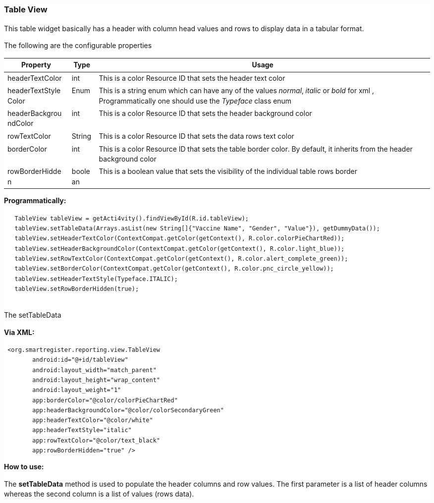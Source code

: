 ### Table View
This table widget basically has a header with column head values and rows to display data in a tabular format.

The following are the configurable properties

| **Property**   | **Type** | **Usage** |
| ------------- | ------------- |-------------
| headerTextColor  | int  | This is a color Resource ID that sets the header text color|
| headerTextStyleColor  | Enum  | This is a string enum which can have any of the values *normal*, *italic* or *bold* for xml , Programmatically one should use the *Typeface* class enum |
| headerBackgroundColor  | int  |This is a color Resource ID that sets the header background color|
| rowTextColor  | String  | This is a color Resource ID that sets the data rows text color|
| borderColor  | int  | This is a color Resource ID that sets the table border color. By default, it inherits from the header background color| 
| rowBorderHidden  | boolean  | This is a boolean value that sets the visibility of the individual table rows border| 

**Programmatically:** 

```
   TableView tableView = getActi4vity().findViewById(R.id.tableView);
   tableView.setTableData(Arrays.asList(new String[]{"Vaccine Name", "Gender", "Value"}), getDummyData());
   tableView.setHeaderTextColor(ContextCompat.getColor(getContext(), R.color.colorPieChartRed));
   tableView.setHeaderBackgroundColor(ContextCompat.getColor(getContext(), R.color.light_blue));
   tableView.setRowTextColor(ContextCompat.getColor(getContext(), R.color.alert_complete_green));
   tableView.setBorderColor(ContextCompat.getColor(getContext(), R.color.pnc_circle_yellow));    
   tableView.setHeaderTextStyle(Typeface.ITALIC);  
   tableView.setRowBorderHidden(true);
        
```

The setTableData 

**Via XML:**

```    
 <org.smartregister.reporting.view.TableView
        android:id="@+id/tableView"
        android:layout_width="match_parent"
        android:layout_height="wrap_content"
        android:layout_weight="1"
        app:borderColor="@color/colorPieChartRed"
        app:headerBackgroundColor="@color/colorSecondaryGreen"
        app:headerTextColor="@color/white"
        app:headerTextStyle="italic"
        app:rowTextColor="@color/text_black"
        app:rowBorderHidden="true" />
```
**How to use:** 

The **setTableData** method is used to populate the header columns and row values. The first parameter is a list of header columns whereas the second column is a list of values (rows data).
